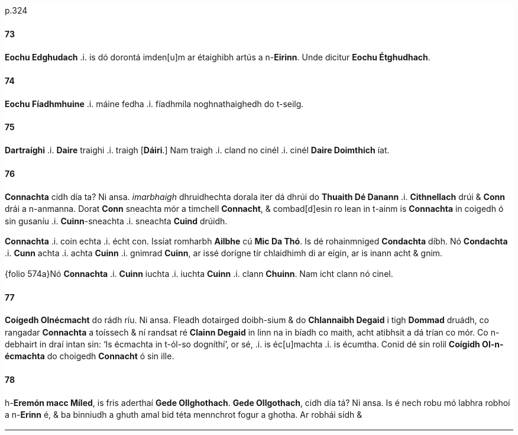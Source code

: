 p.324


#### 73


**Eochu Edghudach** .i. is dó dorontá imden[u]m ar étaighibh artús a n-**Eirinn**. Unde dicitur **Eochu Étghudhach**.


#### 74


**Eochu Fíadhmhuine** .i. máine fedha .i. fíadhmíla noghnathaighedh do t-seilg.


#### 75


**Dartraíghi** .i. **Daire** traighi .i. traigh [**Dáiri**.] Nam traigh .i. cland no cinél .i. cinél **Daire Doimthich** íat.


#### 76


**Connachta** cidh día ta? Ni ansa. *imarbhaigh* dhruidhechta dorala iter dá dhrúi do **Thuaith Dé Danann** .i. **Cithnellach** drúi & **Conn** drái a n-anmanna. Dorat **Conn** sneachta mór a timchell **Connacht**, & combad[d]esin ro lean in t-ainm is **Connachta** in coigedh ó sin gusaníu .i. **Cuinn**-sneachta .i. sneachta **Cuind** drúidh.


**Connachta** .i. coin echta .i. écht con. Issíat romharbh **Ailbhe** cú **Mic Da Thó**. Is dé rohainmniged **Condachta** díbh. Nó **Condachta** .i. **Cunn** achta .i. achta **Cuinn** .i. gnimrad **Cuinn**, ar issé dorígne tír chlaidhimh di ar eígin, ar is inann acht & gnim.


{folio 574a}Nó **Connachta** .i. **Cuinn** iuchta .i. iuchta **Cuinn** .i. clann **Chuinn**. Nam icht clann nó cinel.


#### 77


**Coígedh Olnécmacht** do rádh ríu. Ni ansa. Fleadh dotairged doibh-sium & do **Chlannaibh Degaid** i tigh **Dommad** druádh, co rangadar **Connachta** a toíssech & ní randsat ré **Clainn Degaid** in linn na in bíadh co maith, acht atibhsit a dá trían co mór. Co n-debhairt in draí intan sin: ‘Is écmachta in t-ól-so dogníthí’, or sé, .i. is éc[u]machta .i. is écumtha. Conid dé sin rolil **Coígidh Ol-n-écmachta** do choigedh **Connacht** ó sin ille.


#### 78


h-**Eremón macc Míled**, is fris aderthaí **Gede Ollghothach**. **Gede Ollgothach**, cidh día tá? Ni ansa. Is é nech robu mó labhra robhoí a n-**Erinn** é, & ba binniudh a ghuth amal bid téta mennchrot fogur a ghotha. Ar robhái sídh &





---
